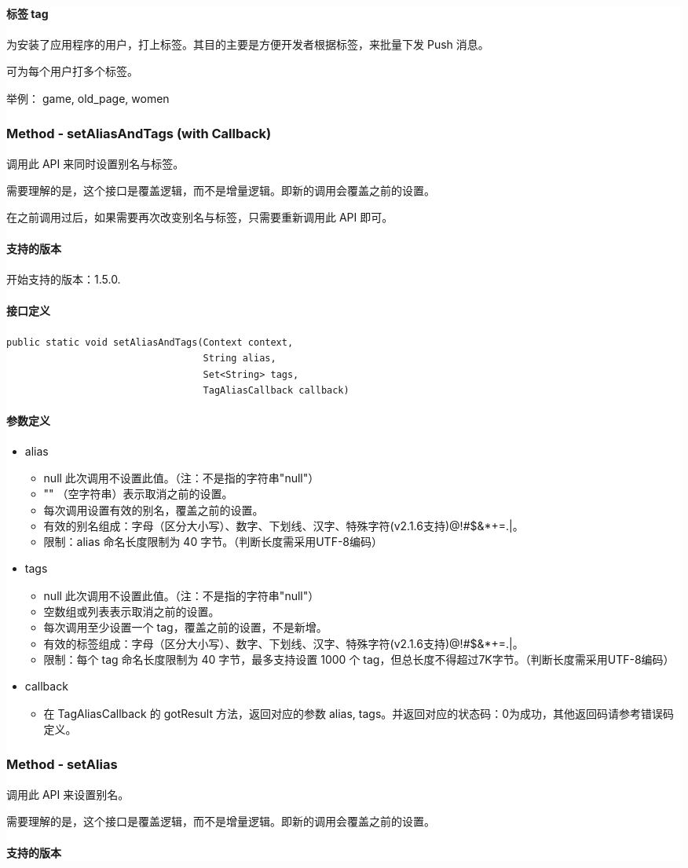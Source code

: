 #### 标签 tag

为安装了应用程序的用户，打上标签。其目的主要是方便开发者根据标签，来批量下发 Push 消息。

可为每个用户打多个标签。

举例： game, old_page,  women

### Method - setAliasAndTags (with Callback)

调用此 API 来同时设置别名与标签。

需要理解的是，这个接口是覆盖逻辑，而不是增量逻辑。即新的调用会覆盖之前的设置。

在之前调用过后，如果需要再次改变别名与标签，只需要重新调用此 API 即可。

#### 支持的版本

开始支持的版本：1.5.0.

#### 接口定义

	
	public static void setAliasAndTags(Context context, 
	                                   String alias, 
	                                   Set<String> tags, 
	                                   TagAliasCallback callback)

#### 参数定义

+ alias

	+ null 此次调用不设置此值。（注：不是指的字符串"null"）
	+ "" （空字符串）表示取消之前的设置。
	+ 每次调用设置有效的别名，覆盖之前的设置。
	+ 有效的别名组成：字母（区分大小写）、数字、下划线、汉字、特殊字符(v2.1.6支持)@!#$&*+=.|。
	+ 限制：alias 命名长度限制为 40 字节。（判断长度需采用UTF-8编码）

+ tags

	+ null 此次调用不设置此值。（注：不是指的字符串"null"）
    + 空数组或列表表示取消之前的设置。
	+ 每次调用至少设置一个 tag，覆盖之前的设置，不是新增。
	+ 有效的标签组成：字母（区分大小写）、数字、下划线、汉字、特殊字符(v2.1.6支持)@!#$&*+=.|。
	+ 限制：每个 tag 命名长度限制为 40 字节，最多支持设置 1000 个 tag，但总长度不得超过7K字节。（判断长度需采用UTF-8编码）

+ callback

	+ 在 TagAliasCallback 的 gotResult 方法，返回对应的参数 alias, tags。并返回对应的状态码：0为成功，其他返回码请参考错误码定义。

### Method - setAlias

调用此 API 来设置别名。

需要理解的是，这个接口是覆盖逻辑，而不是增量逻辑。即新的调用会覆盖之前的设置。

#### 支持的版本
